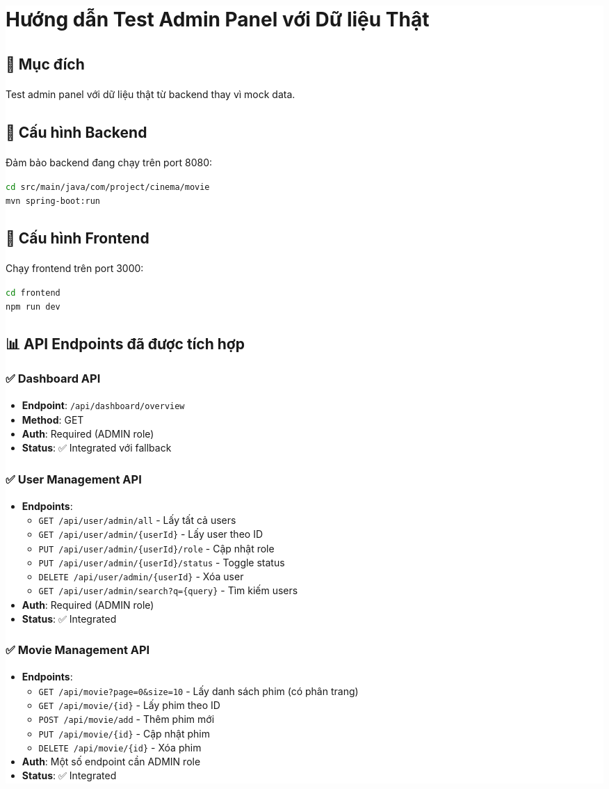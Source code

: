 # Hướng dẫn Test Admin Panel với Dữ liệu Thật

## 🎯 Mục đích
Test admin panel với dữ liệu thật từ backend thay vì mock data.

## 🔧 Cấu hình Backend
Đảm bảo backend đang chạy trên port 8080:
```bash
cd src/main/java/com/project/cinema/movie
mvn spring-boot:run
```

## 🚀 Cấu hình Frontend
Chạy frontend trên port 3000:
```bash
cd frontend
npm run dev
```

## 📊 API Endpoints đã được tích hợp

### ✅ **Dashboard API**
- **Endpoint**: `/api/dashboard/overview`
- **Method**: GET
- **Auth**: Required (ADMIN role)
- **Status**: ✅ Integrated với fallback

### ✅ **User Management API**
- **Endpoints**:
  - `GET /api/user/admin/all` - Lấy tất cả users
  - `GET /api/user/admin/{userId}` - Lấy user theo ID
  - `PUT /api/user/admin/{userId}/role` - Cập nhật role
  - `PUT /api/user/admin/{userId}/status` - Toggle status
  - `DELETE /api/user/admin/{userId}` - Xóa user
  - `GET /api/user/admin/search?q={query}` - Tìm kiếm users
- **Auth**: Required (ADMIN role)
- **Status**: ✅ Integrated

### ✅ **Movie Management API**
- **Endpoints**:
  - `GET /api/movie?page=0&size=10` - Lấy danh sách phim (có phân trang)
  - `GET /api/movie/{id}` - Lấy phim theo ID
  - `POST /api/movie/add` - Thêm phim mới
  - `PUT /api/movie/{id}` - Cập nhật phim
  - `DELETE /api/movie/{id}` - Xóa phim
- **Auth**: Một số endpoint cần ADMIN role
- **Status**: ✅ Integrated
